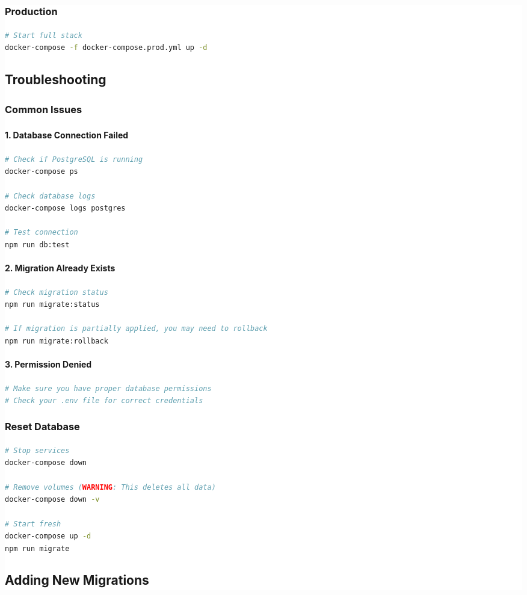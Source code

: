 ### Production
```bash
# Start full stack
docker-compose -f docker-compose.prod.yml up -d
```

## Troubleshooting

### Common Issues

#### 1. Database Connection Failed
```bash
# Check if PostgreSQL is running
docker-compose ps

# Check database logs
docker-compose logs postgres

# Test connection
npm run db:test
```

#### 2. Migration Already Exists
```bash
# Check migration status
npm run migrate:status

# If migration is partially applied, you may need to rollback
npm run migrate:rollback
```

#### 3. Permission Denied
```bash
# Make sure you have proper database permissions
# Check your .env file for correct credentials
```

### Reset Database

```bash
# Stop services
docker-compose down

# Remove volumes (WARNING: This deletes all data)
docker-compose down -v

# Start fresh
docker-compose up -d
npm run migrate
```

## Adding New Migrations
